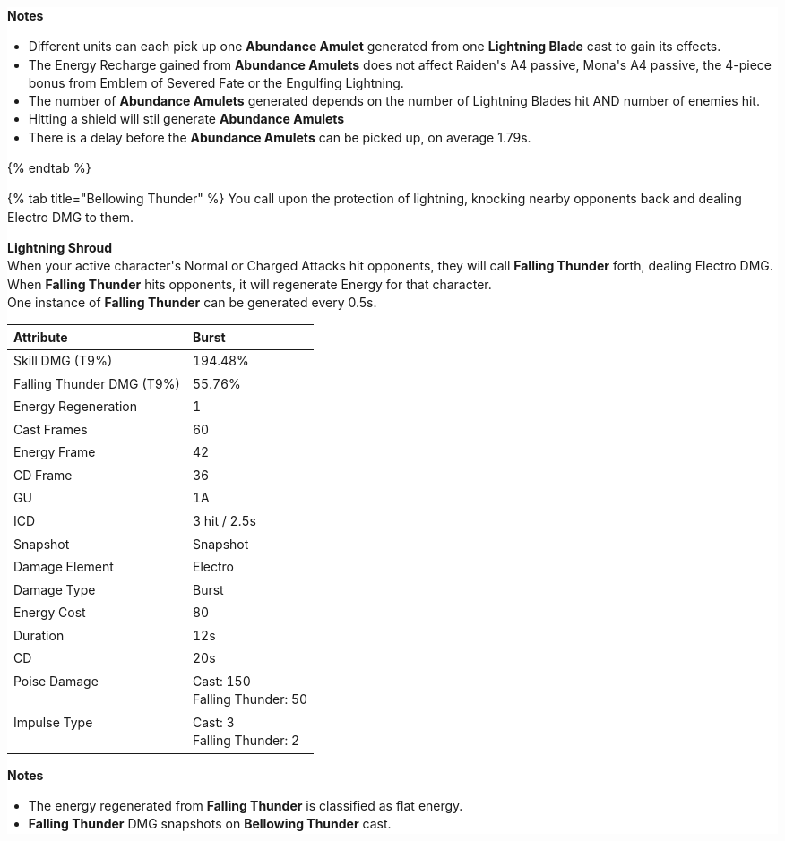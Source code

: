 **Notes**
* Different units can each pick up one **Abundance Amulet** generated from one **Lightning Blade** cast to gain its effects.
* The Energy Recharge gained from **Abundance Amulets** does not affect Raiden's A4 passive, Mona's A4 passive, the 4-piece bonus from Emblem of Severed Fate or the Engulfing Lightning.
* The number of **Abundance Amulets** generated depends on the number of Lightning Blades hit AND number of enemies hit.
* Hitting a shield will stil generate **Abundance Amulets**  
* There is a delay before the **Abundance Amulets** can be picked up, on average 1.79s.

{% endtab %}

{% tab title="Bellowing Thunder" %}
You call upon the protection of lightning, knocking nearby opponents back and dealing Electro DMG to them.

**Lightning Shroud**  
When your active character's Normal or Charged Attacks hit opponents, they will call **Falling Thunder** forth, dealing Electro DMG.  
When **Falling Thunder** hits opponents, it will regenerate Energy for that character.  
One instance of **Falling Thunder** can be generated every 0.5s.

| Attribute | Burst |
| :--- | :--- |
| Skill DMG \(T9%\) | 194.48% |
| Falling Thunder DMG \(T9%\) | 55.76% |
| Energy Regeneration | 1 | -- |
| Cast Frames | 60 |
| Energy Frame | 42 |
| CD Frame | 36 |
| GU | 1A |
| ICD | 3 hit / 2.5s |
| Snapshot | Snapshot |
| Damage Element | Electro |
| Damage Type | Burst |
| Energy Cost | 80 |
| Duration | 12s |
| CD | 20s |
| Poise Damage | Cast: 150 <br/> Falling Thunder: 50 |
| Impulse Type | Cast: 3 <br/> Falling Thunder: 2 |

**Notes**
* The energy regenerated from **Falling Thunder** is classified as flat energy.
* **Falling Thunder** DMG snapshots on **Bellowing Thunder** cast.
